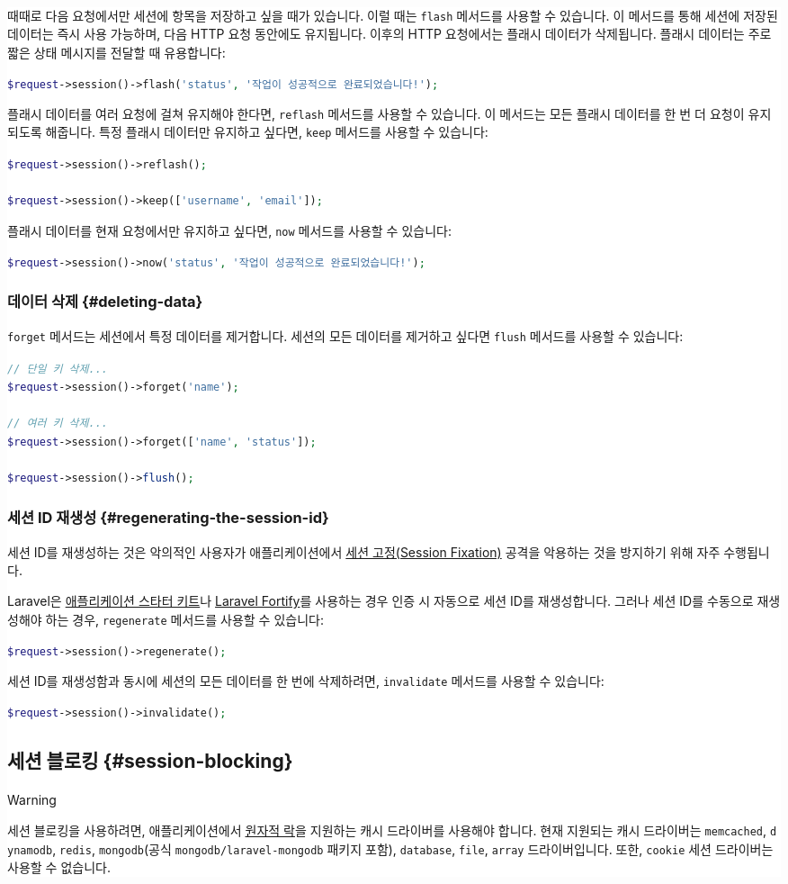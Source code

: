 때때로 다음 요청에서만 세션에 항목을 저장하고 싶을 때가 있습니다. 이럴 때는 `flash` 메서드를 사용할 수 있습니다. 이 메서드를 통해 세션에 저장된 데이터는 즉시 사용 가능하며, 다음 HTTP 요청 동안에도 유지됩니다. 이후의 HTTP 요청에서는 플래시 데이터가 삭제됩니다. 플래시 데이터는 주로 짧은 상태 메시지를 전달할 때 유용합니다:

```php
$request->session()->flash('status', '작업이 성공적으로 완료되었습니다!');
```

플래시 데이터를 여러 요청에 걸쳐 유지해야 한다면, `reflash` 메서드를 사용할 수 있습니다. 이 메서드는 모든 플래시 데이터를 한 번 더 요청이 유지되도록 해줍니다. 특정 플래시 데이터만 유지하고 싶다면, `keep` 메서드를 사용할 수 있습니다:

```php
$request->session()->reflash();

$request->session()->keep(['username', 'email']);
```

플래시 데이터를 현재 요청에서만 유지하고 싶다면, `now` 메서드를 사용할 수 있습니다:

```php
$request->session()->now('status', '작업이 성공적으로 완료되었습니다!');
```


### 데이터 삭제 {#deleting-data}

`forget` 메서드는 세션에서 특정 데이터를 제거합니다. 세션의 모든 데이터를 제거하고 싶다면 `flush` 메서드를 사용할 수 있습니다:

```php
// 단일 키 삭제...
$request->session()->forget('name');

// 여러 키 삭제...
$request->session()->forget(['name', 'status']);

$request->session()->flush();
```


### 세션 ID 재생성 {#regenerating-the-session-id}

세션 ID를 재생성하는 것은 악의적인 사용자가 애플리케이션에서 [세션 고정(Session Fixation)](https://owasp.org/www-community/attacks/Session_fixation) 공격을 악용하는 것을 방지하기 위해 자주 수행됩니다.

Laravel은 [애플리케이션 스타터 키트](/laravel/12.x/starter-kits)나 [Laravel Fortify](/laravel/12.x/fortify)를 사용하는 경우 인증 시 자동으로 세션 ID를 재생성합니다. 그러나 세션 ID를 수동으로 재생성해야 하는 경우, `regenerate` 메서드를 사용할 수 있습니다:

```php
$request->session()->regenerate();
```

세션 ID를 재생성함과 동시에 세션의 모든 데이터를 한 번에 삭제하려면, `invalidate` 메서드를 사용할 수 있습니다:

```php
$request->session()->invalidate();
```


## 세션 블로킹 {#session-blocking}

> [!WARNING]
> 세션 블로킹을 사용하려면, 애플리케이션에서 [원자적 락](/laravel/12.x/cache#atomic-locks)을 지원하는 캐시 드라이버를 사용해야 합니다. 현재 지원되는 캐시 드라이버는 `memcached`, `dynamodb`, `redis`, `mongodb`(공식 `mongodb/laravel-mongodb` 패키지 포함), `database`, `file`, `array` 드라이버입니다. 또한, `cookie` 세션 드라이버는 사용할 수 없습니다.
